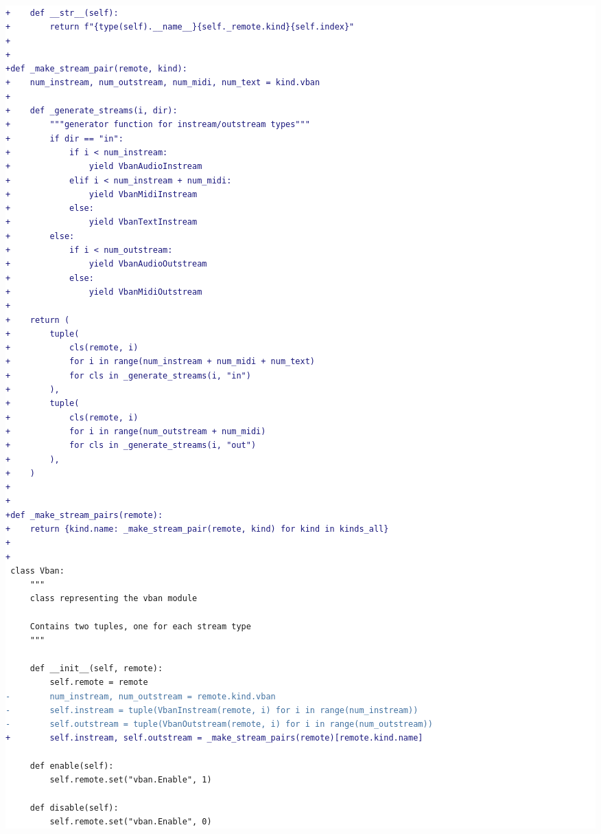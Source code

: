 ```diff
+    def __str__(self):
+        return f"{type(self).__name__}{self._remote.kind}{self.index}"
+
+
+def _make_stream_pair(remote, kind):
+    num_instream, num_outstream, num_midi, num_text = kind.vban
+
+    def _generate_streams(i, dir):
+        """generator function for instream/outstream types"""
+        if dir == "in":
+            if i < num_instream:
+                yield VbanAudioInstream
+            elif i < num_instream + num_midi:
+                yield VbanMidiInstream
+            else:
+                yield VbanTextInstream
+        else:
+            if i < num_outstream:
+                yield VbanAudioOutstream
+            else:
+                yield VbanMidiOutstream
+
+    return (
+        tuple(
+            cls(remote, i)
+            for i in range(num_instream + num_midi + num_text)
+            for cls in _generate_streams(i, "in")
+        ),
+        tuple(
+            cls(remote, i)
+            for i in range(num_outstream + num_midi)
+            for cls in _generate_streams(i, "out")
+        ),
+    )
+
+
+def _make_stream_pairs(remote):
+    return {kind.name: _make_stream_pair(remote, kind) for kind in kinds_all}
+
+
 class Vban:
     """
     class representing the vban module
 
     Contains two tuples, one for each stream type
     """
 
     def __init__(self, remote):
         self.remote = remote
-        num_instream, num_outstream = remote.kind.vban
-        self.instream = tuple(VbanInstream(remote, i) for i in range(num_instream))
-        self.outstream = tuple(VbanOutstream(remote, i) for i in range(num_outstream))
+        self.instream, self.outstream = _make_stream_pairs(remote)[remote.kind.name]
 
     def enable(self):
         self.remote.set("vban.Enable", 1)
 
     def disable(self):
         self.remote.set("vban.Enable", 0)
```
